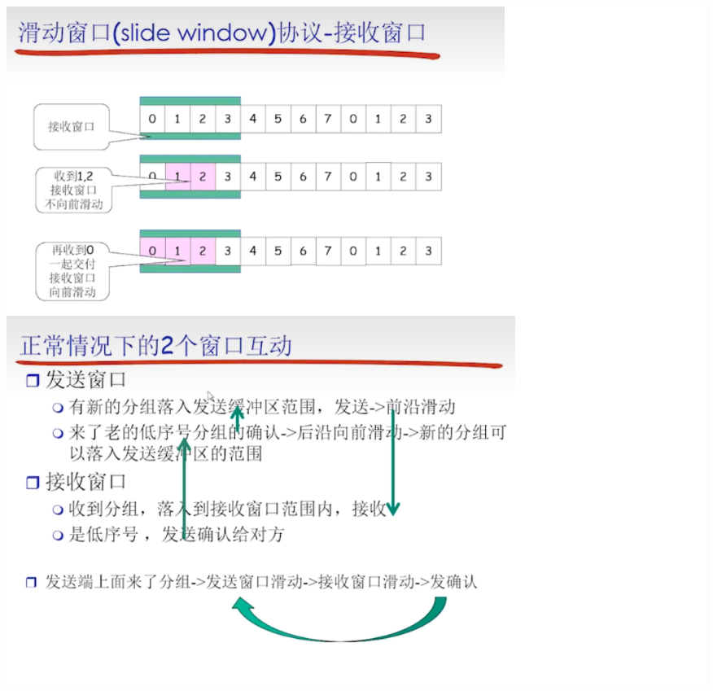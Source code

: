 
<img src="计算机网络.assets/image-20230308215026255.png" alt="image-20230308215026255" style="zoom:80%;" />

<img src="计算机网络.assets/image-20230308220148293.png" alt="image-20230308220148293" style="zoom:80%;" />
